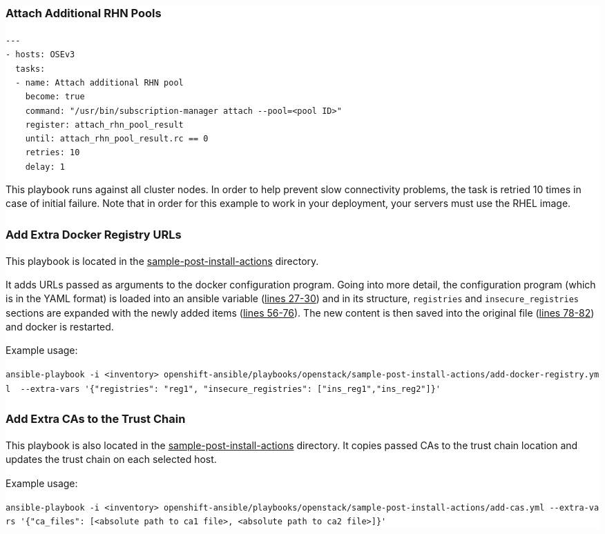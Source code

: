 ### Attach Additional RHN Pools

```
---
- hosts: OSEv3
  tasks:
  - name: Attach additional RHN pool
    become: true
    command: "/usr/bin/subscription-manager attach --pool=<pool ID>"
    register: attach_rhn_pool_result
    until: attach_rhn_pool_result.rc == 0
    retries: 10
    delay: 1
```

This playbook runs against all cluster nodes. In order to help prevent slow connectivity
problems, the task is retried 10 times in case of initial failure.
Note that in order for this example to work in your deployment, your servers must use the RHEL image.

### Add Extra Docker Registry URLs

This playbook is located in the [sample-post-install-actions](https://github.com/openshift/openshift-ansible/tree/master/playbooks/openstack/sample-post-install-actions) directory.

It adds URLs passed as arguments to the docker configuration program.
Going into more detail, the configuration program (which is in the YAML format) is loaded into an ansible variable
([lines 27-30](https://github.com/openshift/openshift-ansible/blob/master/playbooks/openstack/sample-post-install-actions/add-docker-registry.yml#L27-L30))
and in its structure, `registries` and `insecure_registries` sections are expanded with the newly added items
([lines 56-76](https://github.com/openshift/openshift-ansible/blob/master/playbooks/openstack/sample-post-install-actions/add-docker-registry.yml#L56-L76)).
The new content is then saved into the original file
([lines 78-82](https://github.com/openshift/openshift-ansible/blob/master/playbooks/openstack/sample-post-install-actions/add-docker-registry.yml#L78-L82))
and docker is restarted.

Example usage:
```
ansible-playbook -i <inventory> openshift-ansible/playbooks/openstack/sample-post-install-actions/add-docker-registry.yml  --extra-vars '{"registries": "reg1", "insecure_registries": ["ins_reg1","ins_reg2"]}'
```

### Add Extra CAs to the Trust Chain

This playbook is also located in the [sample-post-install-actions](https://github.com/openshift/openshift-ansible/blob/master/playbooks/openstack/sample-post-install-actions) directory.
It copies passed CAs to the trust chain location and updates the trust chain on each selected host.

Example usage:
```
ansible-playbook -i <inventory> openshift-ansible/playbooks/openstack/sample-post-install-actions/add-cas.yml --extra-vars '{"ca_files": [<absolute path to ca1 file>, <absolute path to ca2 file>]}'
```


[external-dns]: ./configuration.md#dns-configuration